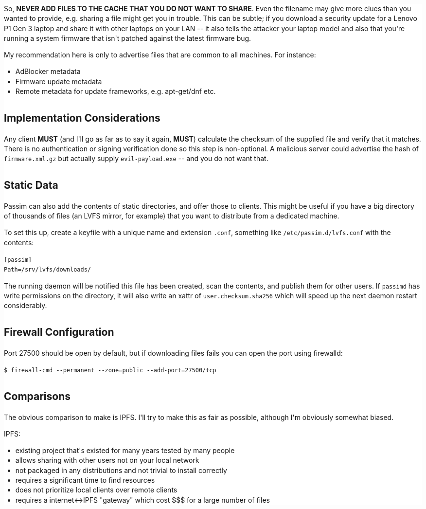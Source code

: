 So, **NEVER ADD FILES TO THE CACHE THAT YOU DO NOT WANT TO SHARE**. Even the filename may give more
clues than you wanted to provide, e.g. sharing a file might get you in trouble.
This can be subtle; if you download a security update for a Lenovo P1 Gen 3 laptop and share it with
other laptops on your LAN -- it also tells the attacker your laptop model and also that you're
running a system firmware that isn't patched against the latest firmware bug.

My recommendation here is only to advertise files that are common to all machines. For instance:

 * AdBlocker metadata
 * Firmware update metadata
 * Remote metadata for update frameworks, e.g. apt-get/dnf etc.

## Implementation Considerations

Any client **MUST** (and I'll go as far as to say it again, **MUST**) calculate the checksum of the
supplied file and verify that it matches. There is no authentication or signing verification done
so this step is non-optional. A malicious server could advertise the hash of `firmware.xml.gz` but
actually supply `evil-payload.exe` -- and you do not want that.

## Static Data

Passim can also add the contents of static directories, and offer those to clients. This might be
useful if you have a big directory of thousands of files (an LVFS mirror, for example) that you
want to distribute from a dedicated machine.

To set this up, create a keyfile with a unique name and extension `.conf`, something like
`/etc/passim.d/lvfs.conf` with the contents:

    [passim]
    Path=/srv/lvfs/downloads/

The running daemon will be notified this file has been created, scan the contents, and publish them
for other users. If `passimd` has write permissions on the directory, it will also write an xattr
of `user.checksum.sha256` which will speed up the next daemon restart considerably.

## Firewall Configuration

Port 27500 should be open by default, but if downloading files fails you can open the port using
firewalld:

    $ firewall-cmd --permanent --zone=public --add-port=27500/tcp

## Comparisons

The obvious comparison to make is IPFS. I'll try to make this as fair as possible, although I'm
obviously somewhat biased.

IPFS:

 * existing project that's existed for many years tested by many people
 * allows sharing with other users not on your local network
 * not packaged in any distributions and not trivial to install correctly
 * requires a significant time to find resources
 * does not prioritize local clients over remote clients
 * requires a internet<->IPFS "gateway" which cost $$$ for a large number of files
